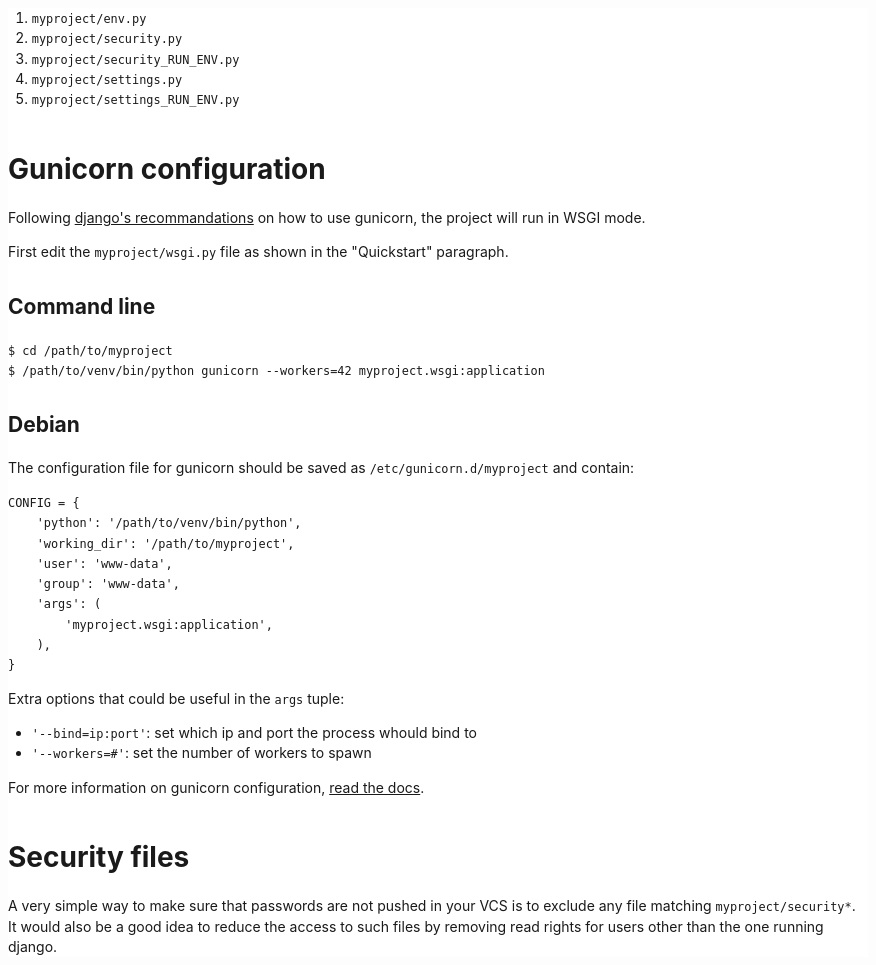 1. `myproject/env.py`
2. `myproject/security.py`
3. `myproject/security_RUN_ENV.py`
4. `myproject/settings.py`
5. `myproject/settings_RUN_ENV.py`


# Gunicorn configuration

Following [django's
recommandations](https://docs.djangoproject.com/en/1.5/howto/deployment/wsgi/gunicorn/)
on how to use gunicorn, the project will run in WSGI mode.

First edit the `myproject/wsgi.py` file as shown in the "Quickstart"
paragraph.

## Command line

    $ cd /path/to/myproject
    $ /path/to/venv/bin/python gunicorn --workers=42 myproject.wsgi:application

## Debian

The configuration file for gunicorn should be saved as
`/etc/gunicorn.d/myproject` and contain:

```
CONFIG = {
    'python': '/path/to/venv/bin/python',
    'working_dir': '/path/to/myproject',
    'user': 'www-data',
    'group': 'www-data',
    'args': (
        'myproject.wsgi:application',
    ),
}
```

Extra options that could be useful in the `args` tuple:

* `'--bind=ip:port'`: set which ip and port the process whould bind to
* `'--workers=#'`: set the number of workers to spawn

For more information on gunicorn configuration, [read the
docs](http://docs.gunicorn.org/en/latest/configure.html).


# Security files

A very simple way to make sure that passwords are not pushed in your VCS
is to exclude any file matching `myproject/security*`. It would also be
a good idea to reduce the access to such files by removing read rights
for users other than the one running django.
